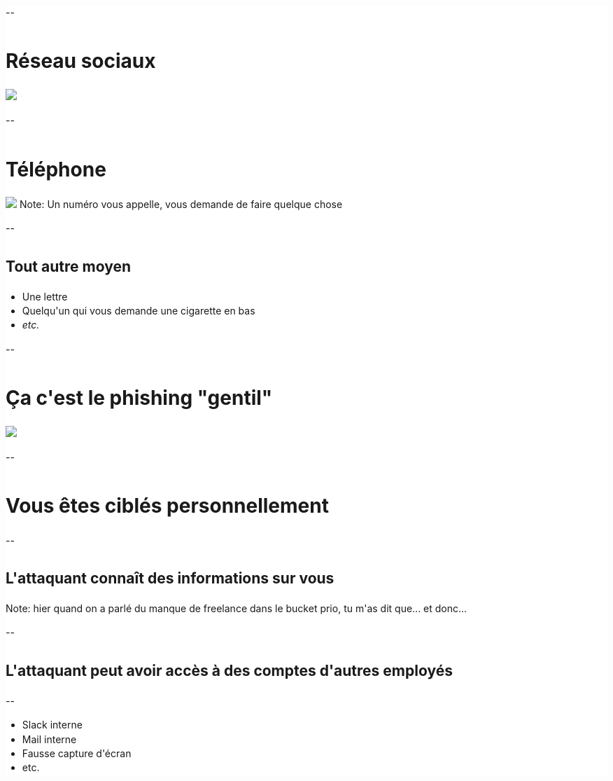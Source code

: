 --

# Réseau sociaux
<img src='https://igscleaner.com/img/understanding-the-social-media-and-its-scams.png' />

--

# Téléphone

<img src='https://img-19.ccm2.net/rdgIbNe4WnsHJcPIBm9vmIf173Q=/480x270/smart/cc3962d8c65840899df546ec39a6de7a/ccmcms-commentcamarche/19332874.jpg' />
Note: Un numéro vous appelle, vous demande de faire quelque chose

--

## Tout autre moyen
* Une lettre
* Quelqu'un qui vous demande une cigarette en bas
* _etc._

--

# Ça c'est le phishing "gentil"


<img src='https://i.imgur.com/Z1cL3e7.png'>

--

# Vous êtes ciblés personnellement

--

## L'attaquant connaît des informations sur vous
Note: hier quand on a parlé du manque de freelance dans le bucket prio, tu m'as dit que... et donc...

--

## L'attaquant peut avoir accès à des comptes d'autres employés

--

* Slack interne
* Mail interne
* Fausse capture d'écran
* etc.
